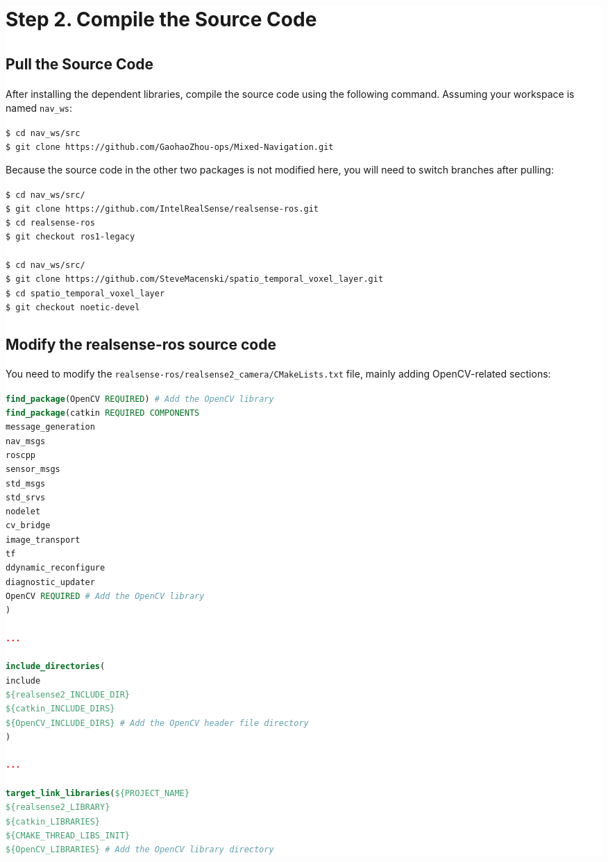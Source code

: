 # Step 2. Compile the Source Code
## Pull the Source Code
After installing the dependent libraries, compile the source code using the following command. Assuming your workspace is named `nav_ws`:

```bash
$ cd nav_ws/src
$ git clone https://github.com/GaohaoZhou-ops/Mixed-Navigation.git
```

Because the source code in the other two packages is not modified here, you will need to switch branches after pulling:

```bash
$ cd nav_ws/src/
$ git clone https://github.com/IntelRealSense/realsense-ros.git
$ cd realsense-ros
$ git checkout ros1-legacy

$ cd nav_ws/src/
$ git clone https://github.com/SteveMacenski/spatio_temporal_voxel_layer.git
$ cd spatio_temporal_voxel_layer
$ git checkout noetic-devel
```

## Modify the realsense-ros source code
You need to modify the `realsense-ros/realsense2_camera/CMakeLists.txt` file, mainly adding OpenCV-related sections:

```cmake
find_package(OpenCV REQUIRED) # Add the OpenCV library
find_package(catkin REQUIRED COMPONENTS
message_generation
nav_msgs
roscpp
sensor_msgs
std_msgs
std_srvs
nodelet
cv_bridge
image_transport
tf
ddynamic_reconfigure
diagnostic_updater
OpenCV REQUIRED # Add the OpenCV library
)

...

include_directories(
include
${realsense2_INCLUDE_DIR}
${catkin_INCLUDE_DIRS}
${OpenCV_INCLUDE_DIRS} # Add the OpenCV header file directory
)

...

target_link_libraries(${PROJECT_NAME}
${realsense2_LIBRARY}
${catkin_LIBRARIES}
${CMAKE_THREAD_LIBS_INIT}
${OpenCV_LIBRARIES} # Add the OpenCV library directory
```